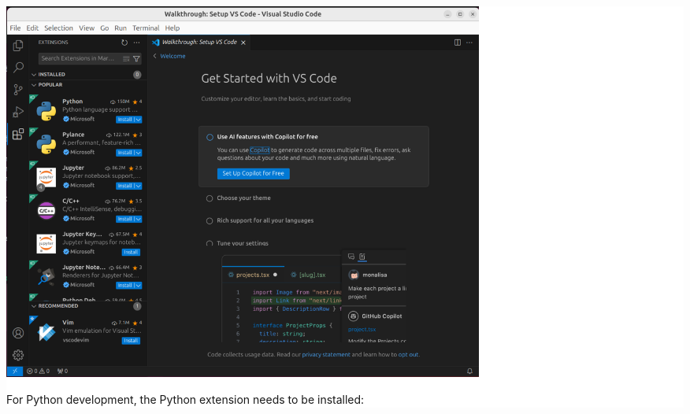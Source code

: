 <img src='./images/img_013.png' alt='img_013' width='600'/>

For Python development, the Python extension needs to be installed:
